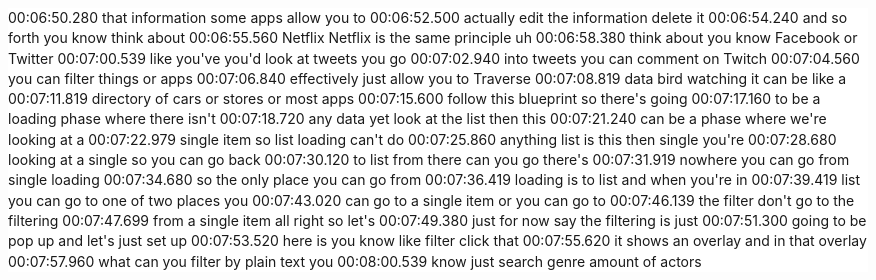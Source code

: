 00:06:50.280
that information some apps allow you to
00:06:52.500
actually edit the information delete it
00:06:54.240
and so forth you know think about
00:06:55.560
Netflix Netflix is the same principle uh
00:06:58.380
think about you know Facebook or Twitter
00:07:00.539
like you've you'd look at tweets you go
00:07:02.940
into tweets you can comment on Twitch
00:07:04.560
you can filter things or apps
00:07:06.840
effectively just allow you to Traverse
00:07:08.819
data bird watching it can be like a
00:07:11.819
directory of cars or stores or most apps
00:07:15.600
follow this blueprint so there's going
00:07:17.160
to be a loading phase where there isn't
00:07:18.720
any data yet look at the list then this
00:07:21.240
can be a phase where we're looking at a
00:07:22.979
single item so list loading can't do
00:07:25.860
anything list is this then single you're
00:07:28.680
looking at a single so you can go back
00:07:30.120
to list from there can you go there's
00:07:31.919
nowhere you can go from single loading
00:07:34.680
so the only place you can go from
00:07:36.419
loading is to list and when you're in
00:07:39.419
list you can go to one of two places you
00:07:43.020
can go to a single item or you can go to
00:07:46.139
the filter don't go to the filtering
00:07:47.699
from a single item all right so let's
00:07:49.380
just for now say the filtering is just
00:07:51.300
going to be pop up and let's just set up
00:07:53.520
here is you know like filter click that
00:07:55.620
it shows an overlay and in that overlay
00:07:57.960
what can you filter by plain text you
00:08:00.539
know just search genre amount of actors
